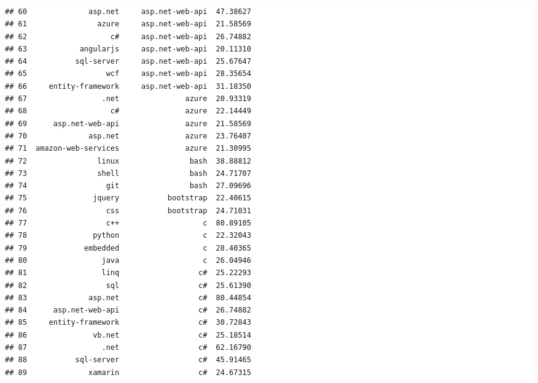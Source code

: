     ## 60              asp.net     asp.net-web-api  47.38627
    ## 61                azure     asp.net-web-api  21.58569
    ## 62                   c#     asp.net-web-api  26.74882
    ## 63            angularjs     asp.net-web-api  20.11310
    ## 64           sql-server     asp.net-web-api  25.67647
    ## 65                  wcf     asp.net-web-api  28.35654
    ## 66     entity-framework     asp.net-web-api  31.18350
    ## 67                 .net               azure  20.93319
    ## 68                   c#               azure  22.14449
    ## 69      asp.net-web-api               azure  21.58569
    ## 70              asp.net               azure  23.76407
    ## 71  amazon-web-services               azure  21.30995
    ## 72                linux                bash  38.88812
    ## 73                shell                bash  24.71707
    ## 74                  git                bash  27.09696
    ## 75               jquery           bootstrap  22.40615
    ## 76                  css           bootstrap  24.71031
    ## 77                  c++                   c  80.89105
    ## 78               python                   c  22.32043
    ## 79             embedded                   c  28.40365
    ## 80                 java                   c  26.04946
    ## 81                 linq                  c#  25.22293
    ## 82                  sql                  c#  25.61390
    ## 83              asp.net                  c#  80.44854
    ## 84      asp.net-web-api                  c#  26.74882
    ## 85     entity-framework                  c#  30.72843
    ## 86               vb.net                  c#  25.18514
    ## 87                 .net                  c#  62.16790
    ## 88           sql-server                  c#  45.91465
    ## 89              xamarin                  c#  24.67315